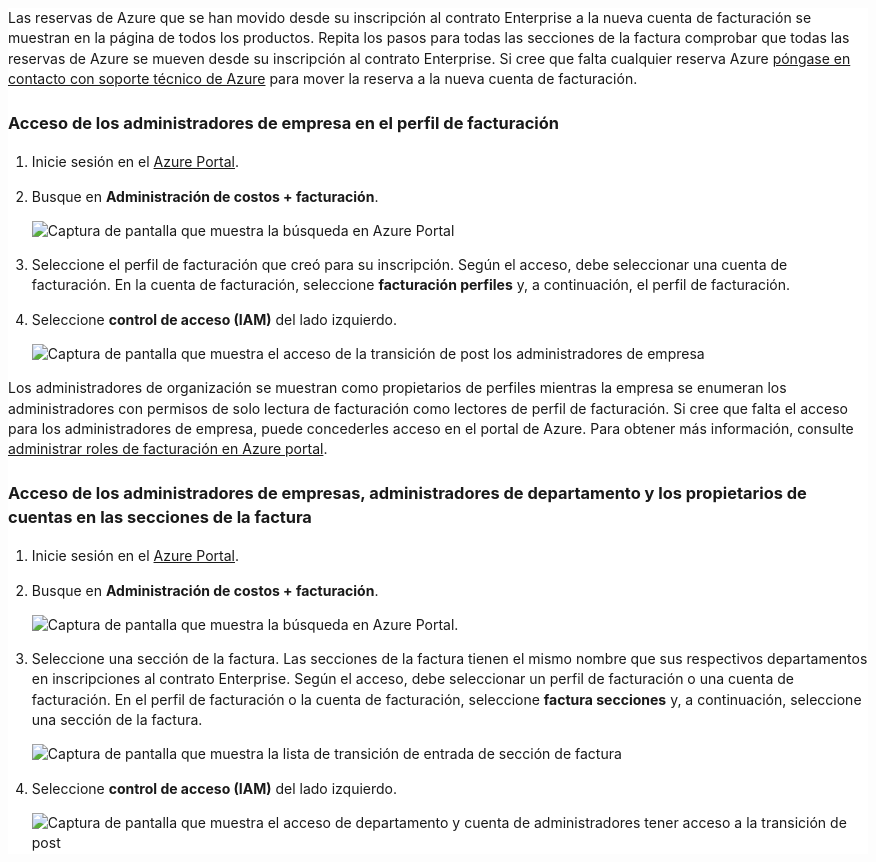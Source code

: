 Las reservas de Azure que se han movido desde su inscripción al contrato Enterprise a la nueva cuenta de facturación se muestran en la página de todos los productos. Repita los pasos para todas las secciones de la factura comprobar que todas las reservas de Azure se mueven desde su inscripción al contrato Enterprise. Si cree que falta cualquier reserva Azure [póngase en contacto con soporte técnico de Azure](https://portal.azure.com/?#blade/Microsoft_Azure_Support/HelpAndSupportBlade) para mover la reserva a la nueva cuenta de facturación.

### <a name="access-of-enterprise-administrators-on-the-billing-profile"></a>Acceso de los administradores de empresa en el perfil de facturación

1. Inicie sesión en el [Azure Portal](https://portal.azure.com).

2. Busque en **Administración de costos + facturación**.

   ![Captura de pantalla que muestra la búsqueda en Azure Portal](./media/billing-mca-setup-account/billing-search-cost-management-billing.png)

3. Seleccione el perfil de facturación que creó para su inscripción. Según el acceso, debe seleccionar una cuenta de facturación.  En la cuenta de facturación, seleccione **facturación perfiles** y, a continuación, el perfil de facturación.

4. Seleccione **control de acceso (IAM)** del lado izquierdo.

   ![Captura de pantalla que muestra el acceso de la transición de post los administradores de empresa](./media/billing-mca-setup-account/billing-mca-ea-admins-access-post-transition.png)

Los administradores de organización se muestran como propietarios de perfiles mientras la empresa se enumeran los administradores con permisos de solo lectura de facturación como lectores de perfil de facturación. Si cree que falta el acceso para los administradores de empresa, puede concederles acceso en el portal de Azure. Para obtener más información, consulte [administrar roles de facturación en Azure portal](billing-understand-mca-roles.md#manage-billing-roles-in-the-azure-portal).

### <a name="access-of-enterprise-administrators-department-administrators-and-account-owners-on-invoice-sections"></a>Acceso de los administradores de empresas, administradores de departamento y los propietarios de cuentas en las secciones de la factura

1. Inicie sesión en el [Azure Portal](https://portal.azure.com).

2. Busque en **Administración de costos + facturación**.

   ![Captura de pantalla que muestra la búsqueda en Azure Portal](./media/billing-mca-setup-account/billing-search-cost-management-billing.png).

3. Seleccione una sección de la factura. Las secciones de la factura tienen el mismo nombre que sus respectivos departamentos en inscripciones al contrato Enterprise. Según el acceso, debe seleccionar un perfil de facturación o una cuenta de facturación. En el perfil de facturación o la cuenta de facturación, seleccione **factura secciones** y, a continuación, seleccione una sección de la factura.

   ![Captura de pantalla que muestra la lista de transición de entrada de sección de factura](./media/billing-mca-setup-account/billing-mca-invoice-sections-post-transition.png)

4. Seleccione **control de acceso (IAM)** del lado izquierdo.

    ![Captura de pantalla que muestra el acceso de departamento y cuenta de administradores tener acceso a la transición de post](./media/billing-mca-setup-account/billing-mca-department-account-admins-access-post-transition.png)
